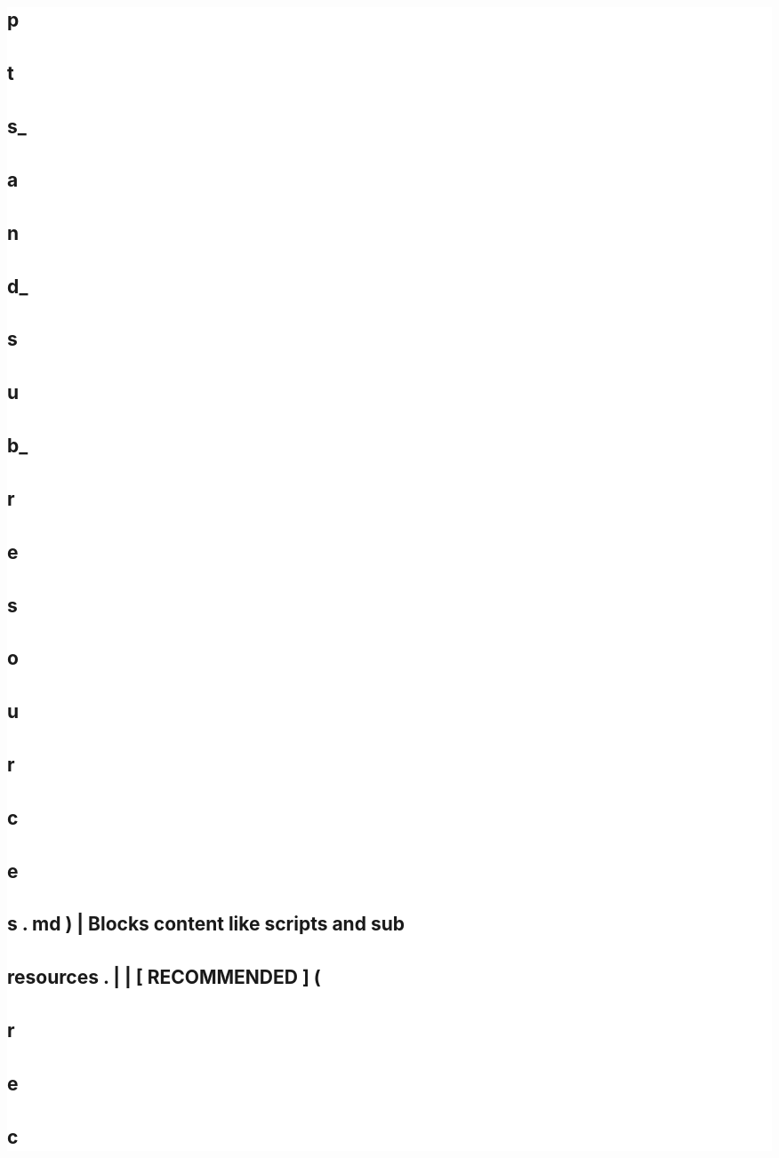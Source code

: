 p
-
t
-
s_
-
a
-
n
-
d_
-
s
-
u
-
b_
-
r
-
e
-
s
-
o
-
u
-
r
-
c
-
e
-
s
.
md
)
|
Blocks
content
like
scripts
and
sub
-
resources
.
|
|
[
RECOMMENDED
]
(
-
r
-
e
-
c
-